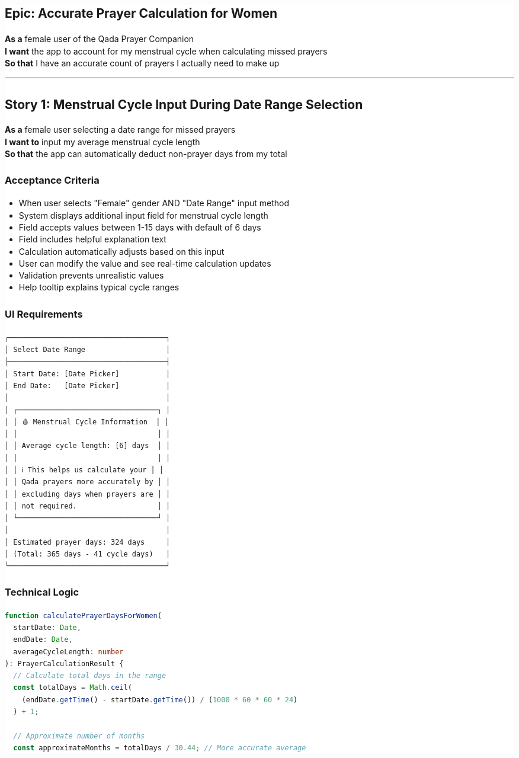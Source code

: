 ## Epic: Accurate Prayer Calculation for Women
**As a** female user of the Qada Prayer Companion  
**I want** the app to account for my menstrual cycle when calculating missed prayers  
**So that** I have an accurate count of prayers I actually need to make up

---

## Story 1: Menstrual Cycle Input During Date Range Selection

**As a** female user selecting a date range for missed prayers  
**I want to** input my average menstrual cycle length  
**So that** the app can automatically deduct non-prayer days from my total

### Acceptance Criteria
- When user selects "Female" gender AND "Date Range" input method
- System displays additional input field for menstrual cycle length
- Field accepts values between 1-15 days with default of 6 days
- Field includes helpful explanation text
- Calculation automatically adjusts based on this input
- User can modify the value and see real-time calculation updates
- Validation prevents unrealistic values
- Help tooltip explains typical cycle ranges

### UI Requirements
```
┌─────────────────────────────────────┐
│ Select Date Range                   │
├─────────────────────────────────────┤
│ Start Date: [Date Picker]           │
│ End Date:   [Date Picker]           │
│                                     │
│ ┌─────────────────────────────────┐ │
│ │ 🩸 Menstrual Cycle Information  │ │
│ │                                 │ │
│ │ Average cycle length: [6] days  │ │
│ │                                 │ │
│ │ ℹ️ This helps us calculate your │ │
│ │ Qada prayers more accurately by │ │
│ │ excluding days when prayers are │ │
│ │ not required.                   │ │
│ └─────────────────────────────────┘ │
│                                     │
│ Estimated prayer days: 324 days     │
│ (Total: 365 days - 41 cycle days)   │
└─────────────────────────────────────┘
```

### Technical Logic
```typescript
function calculatePrayerDaysForWomen(
  startDate: Date,
  endDate: Date,
  averageCycleLength: number
): PrayerCalculationResult {
  // Calculate total days in the range
  const totalDays = Math.ceil(
    (endDate.getTime() - startDate.getTime()) / (1000 * 60 * 60 * 24)
  ) + 1;
  
  // Approximate number of months
  const approximateMonths = totalDays / 30.44; // More accurate average
```